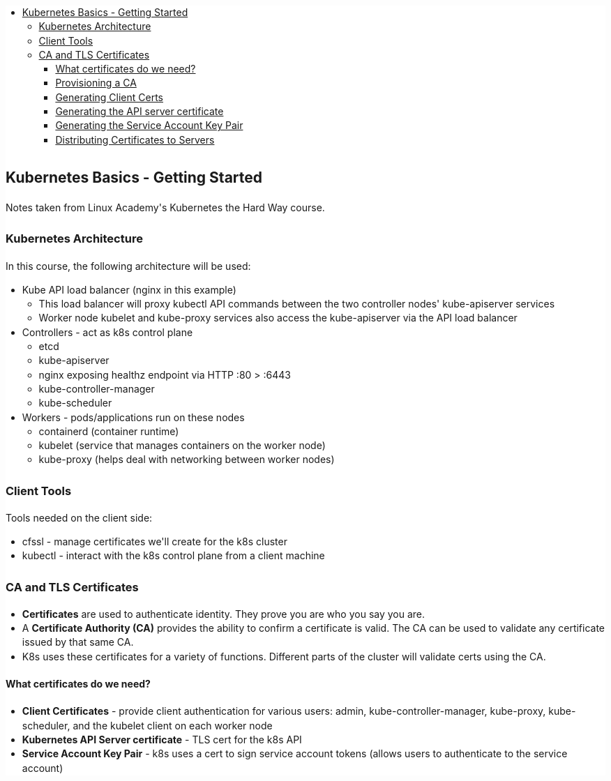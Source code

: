 - [Kubernetes Basics - Getting Started](#kubernetes-basics---getting-started)
  - [Kubernetes Architecture](#kubernetes-architecture)
  - [Client Tools](#client-tools)
  - [CA and TLS Certificates](#ca-and-tls-certificates)
    - [What certificates do we need?](#what-certificates-do-we-need)
    - [Provisioning a CA](#provisioning-a-ca)
    - [Generating Client Certs](#generating-client-certs)
    - [Generating the API server certificate](#generating-the-api-server-certificate)
    - [Generating the Service Account Key Pair](#generating-the-service-account-key-pair)
    - [Distributing Certificates to Servers](#distributing-certificates-to-servers)

## Kubernetes Basics - Getting Started
Notes taken from Linux Academy's Kubernetes the Hard Way course.

### Kubernetes Architecture
In this course, the following architecture will be used:
* Kube API load balancer (nginx in this example)
    * This load balancer will proxy kubectl API commands between the two controller nodes' kube-apiserver services
    * Worker node kubelet and kube-proxy services also access the kube-apiserver via the API load balancer
* Controllers - act as k8s control plane
    * etcd
    * kube-apiserver
    * nginx exposing healthz endpoint via HTTP :80 > :6443
    * kube-controller-manager
    * kube-scheduler
* Workers - pods/applications run on these nodes
    * containerd (container runtime)
    * kubelet (service that manages containers on the worker node)
    * kube-proxy (helps deal with networking between worker nodes)

### Client Tools
Tools needed on the client side:
* cfssl - manage certificates we'll create for the k8s cluster
* kubectl - interact with the k8s control plane from a client machine

### CA and TLS Certificates
* **Certificates** are used to authenticate identity. They prove you are who you say you are. 
* A **Certificate Authority (CA)** provides the ability to confirm a certificate is valid. The CA can be used to validate any certificate issued by that same CA.
* K8s uses these certificates for a variety of functions. Different parts of the cluster will validate certs using the CA.

#### What certificates do we need?
* **Client Certificates** - provide client authentication for various users: admin, kube-controller-manager, kube-proxy, kube-scheduler, and the kubelet client on each worker node
* **Kubernetes API Server certificate** - TLS cert for the k8s API
* **Service Account Key Pair** - k8s uses a cert to sign service account tokens (allows users to authenticate to the service account)

